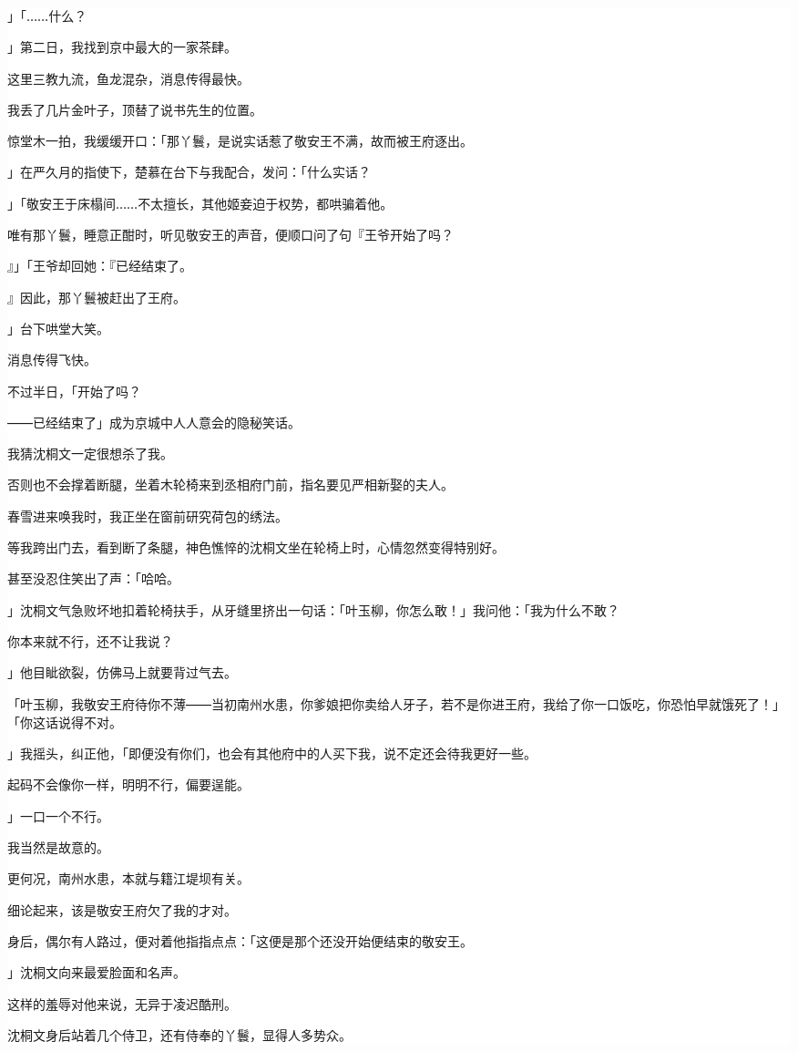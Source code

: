 」「……什么？

」第二日，我找到京中最大的一家茶肆。

这里三教九流，鱼龙混杂，消息传得最快。

我丢了几片金叶子，顶替了说书先生的位置。

惊堂木一拍，我缓缓开口：「那丫鬟，是说实话惹了敬安王不满，故而被王府逐出。

」在严久月的指使下，楚慕在台下与我配合，发问：「什么实话？

」「敬安王于床榻间……不太擅长，其他姬妾迫于权势，都哄骗着他。

唯有那丫鬟，睡意正酣时，听见敬安王的声音，便顺口问了句『王爷开始了吗？

』」「王爷却回她：『已经结束了。

』因此，那丫鬟被赶出了王府。

」台下哄堂大笑。

消息传得飞快。

不过半日，「开始了吗？

——已经结束了」成为京城中人人意会的隐秘笑话。

我猜沈桐文一定很想杀了我。

否则也不会撑着断腿，坐着木轮椅来到丞相府门前，指名要见严相新娶的夫人。

春雪进来唤我时，我正坐在窗前研究荷包的绣法。

等我跨出门去，看到断了条腿，神色憔悴的沈桐文坐在轮椅上时，心情忽然变得特别好。

甚至没忍住笑出了声：「哈哈。

」沈桐文气急败坏地扣着轮椅扶手，从牙缝里挤出一句话：「叶玉柳，你怎么敢！」我问他：「我为什么不敢？

你本来就不行，还不让我说？

」他目眦欲裂，仿佛马上就要背过气去。

「叶玉柳，我敬安王府待你不薄——当初南州水患，你爹娘把你卖给人牙子，若不是你进王府，我给了你一口饭吃，你恐怕早就饿死了！」「你这话说得不对。

」我摇头，纠正他，「即便没有你们，也会有其他府中的人买下我，说不定还会待我更好一些。

起码不会像你一样，明明不行，偏要逞能。

」一口一个不行。

我当然是故意的。

更何况，南州水患，本就与籍江堤坝有关。

细论起来，该是敬安王府欠了我的才对。

身后，偶尔有人路过，便对着他指指点点：「这便是那个还没开始便结束的敬安王。

」沈桐文向来最爱脸面和名声。

这样的羞辱对他来说，无异于凌迟酷刑。

沈桐文身后站着几个侍卫，还有侍奉的丫鬟，显得人多势众。
